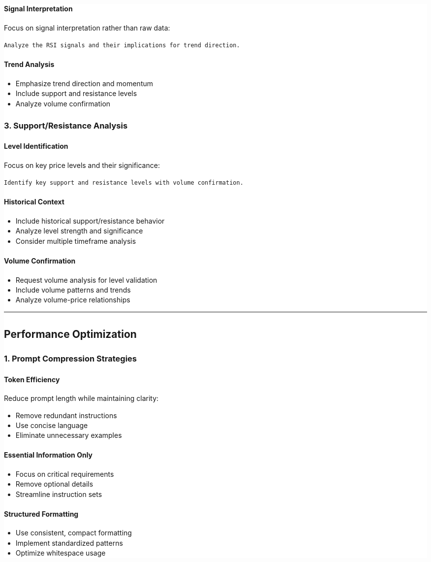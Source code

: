 #### **Signal Interpretation**
Focus on signal interpretation rather than raw data:
```
Analyze the RSI signals and their implications for trend direction.
```

#### **Trend Analysis**
- Emphasize trend direction and momentum
- Include support and resistance levels
- Analyze volume confirmation

### 3. Support/Resistance Analysis

#### **Level Identification**
Focus on key price levels and their significance:
```
Identify key support and resistance levels with volume confirmation.
```

#### **Historical Context**
- Include historical support/resistance behavior
- Analyze level strength and significance
- Consider multiple timeframe analysis

#### **Volume Confirmation**
- Request volume analysis for level validation
- Include volume patterns and trends
- Analyze volume-price relationships

---

## Performance Optimization

### 1. Prompt Compression Strategies

#### **Token Efficiency**
Reduce prompt length while maintaining clarity:
- Remove redundant instructions
- Use concise language
- Eliminate unnecessary examples

#### **Essential Information Only**
- Focus on critical requirements
- Remove optional details
- Streamline instruction sets

#### **Structured Formatting**
- Use consistent, compact formatting
- Implement standardized patterns
- Optimize whitespace usage
